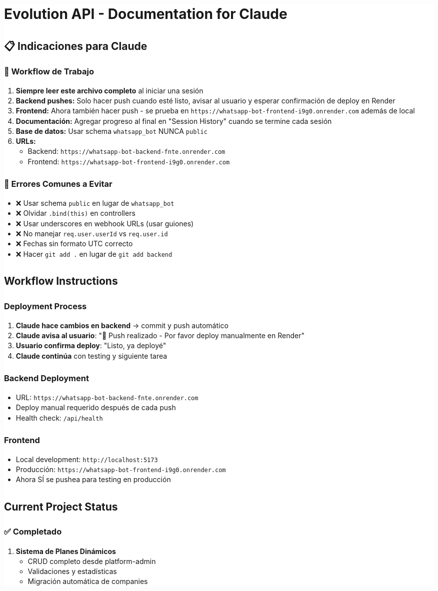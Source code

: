 # Evolution API - Documentation for Claude

## 📋 Indicaciones para Claude

### 🔄 Workflow de Trabajo
1. **Siempre leer este archivo completo** al iniciar una sesión
2. **Backend pushes:** Solo hacer push cuando esté listo, avisar al usuario y esperar confirmación de deploy en Render
3. **Frontend:** Ahora también hacer push - se prueba en `https://whatsapp-bot-frontend-i9g0.onrender.com` además de local
4. **Documentación:** Agregar progreso al final en "Session History" cuando se termine cada sesión
5. **Base de datos:** Usar schema `whatsapp_bot` NUNCA `public`
6. **URLs:** 
   - Backend: `https://whatsapp-bot-backend-fnte.onrender.com`
   - Frontend: `https://whatsapp-bot-frontend-i9g0.onrender.com`

### 🚨 Errores Comunes a Evitar
- ❌ Usar schema `public` en lugar de `whatsapp_bot`
- ❌ Olvidar `.bind(this)` en controllers
- ❌ Usar underscores en webhook URLs (usar guiones)
- ❌ No manejar `req.user.userId` vs `req.user.id`
- ❌ Fechas sin formato UTC correcto
- ❌ Hacer `git add .` en lugar de `git add backend`

## Workflow Instructions

### Deployment Process
1. **Claude hace cambios en backend** → commit y push automático
2. **Claude avisa al usuario**: "🚨 Push realizado - Por favor deploy manualmente en Render"
3. **Usuario confirma deploy**: "Listo, ya deployé"
4. **Claude continúa** con testing y siguiente tarea

### Backend Deployment
- URL: `https://whatsapp-bot-backend-fnte.onrender.com`
- Deploy manual requerido después de cada push
- Health check: `/api/health`

### Frontend
- Local development: `http://localhost:5173`
- Producción: `https://whatsapp-bot-frontend-i9g0.onrender.com`
- Ahora SÍ se pushea para testing en producción

## Current Project Status

### ✅ Completado
1. **Sistema de Planes Dinámicos**
   - CRUD completo desde platform-admin
   - Validaciones y estadísticas
   - Migración automática de companies
